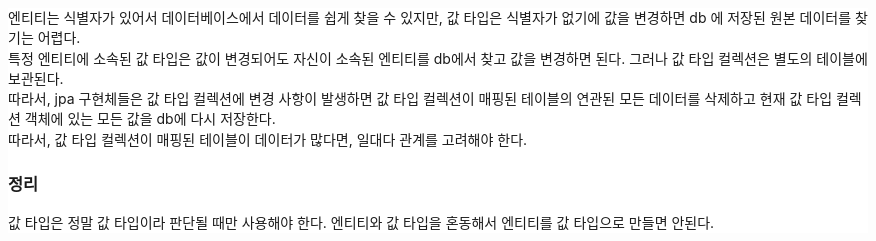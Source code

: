 엔티티는 식별자가 있어서 데이터베이스에서 데이터를 쉽게 찾을 수 있지만, 값 타입은 식별자가 없기에 값을 변경하면 db 에 저장된 원본 데이터를 찾기는 어렵다.
<br><span>
특정 엔티티에 소속된 값 타입은 값이 변경되어도 자신이 소속된 엔티티를 db에서 찾고 값을 변경하면 된다. 그러나 값 타입 컬렉션은 별도의 테이블에 보관된다.
<br><span>
따라서, jpa 구현체들은 값 타입 컬렉션에 변경 사항이 발생하면 값 타입 컬렉션이 매핑된 테이블의 연관된 모든 데이터를 삭제하고 현재 값 타입 컬렉션 객체에 있는 모든 값을 db에 다시 저장한다.
<br><span>
따라서, 값 타입 컬렉션이 매핑된 테이블이 데이터가 많다면, 일대다 관계를 고려해야 한다.

### 정리

값 타입은 정말 값 타입이라 판단될 때만 사용해야 한다. 엔티티와 값 타입을 혼동해서 엔티티를 값 타입으로 만들면 안된다.
